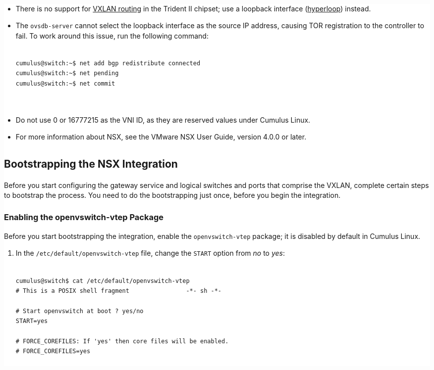   - There is no support for [VXLAN
    routing](/Users/dcawley/Docs/Hugo/testDocs/content/version2/Cumulus_Linux_36//Network_Virtualization/Virtualization_Integrations/Integrating_Hardware_VTEPs_with_VMware_NSX/)
    in the Trident II chipset; use a loopback interface
    ([hyperloop](/Users/dcawley/Docs/Hugo/testDocs/content/version2/Cumulus_Linux_36//Network_Virtualization/Virtualization_Integrations/Integrating_Hardware_VTEPs_with_VMware_NSX/))
    instead.

  - The `ovsdb-server` cannot select the loopback interface as the
    source IP address, causing TOR registration to the controller to
    fail. To work around this issue, run the following command:
    
    ``` 
                       
    cumulus@switch:~$ net add bgp redistribute connected
    cumulus@switch:~$ net pending
    cumulus@switch:~$ net commit
       
        
    ```

  - Do not use 0 or 16777215 as the VNI ID, as they are reserved values
    under Cumulus Linux.

  - For more information about NSX, see the VMware NSX User Guide,
    version 4.0.0 or later.

## Bootstrapping the NSX Integration

Before you start configuring the gateway service and logical switches
and ports that comprise the VXLAN, complete certain steps to bootstrap
the process. You need to do the bootstrapping just once, before you
begin the integration.

### Enabling the openvswitch-vtep Package

Before you start bootstrapping the integration, enable the
`openvswitch-vtep` package; it is disabled by default in Cumulus Linux.

1.  In the `/etc/default/openvswitch-vtep` file, change the `START`
    option from *no* to *yes*:
    
    ``` 
                       
    cumulus@switch$ cat /etc/default/openvswitch-vtep
    # This is a POSIX shell fragment                -*- sh -*-
     
    # Start openvswitch at boot ? yes/no
    START=yes
     
    # FORCE_COREFILES: If 'yes' then core files will be enabled.
    # FORCE_COREFILES=yes
     